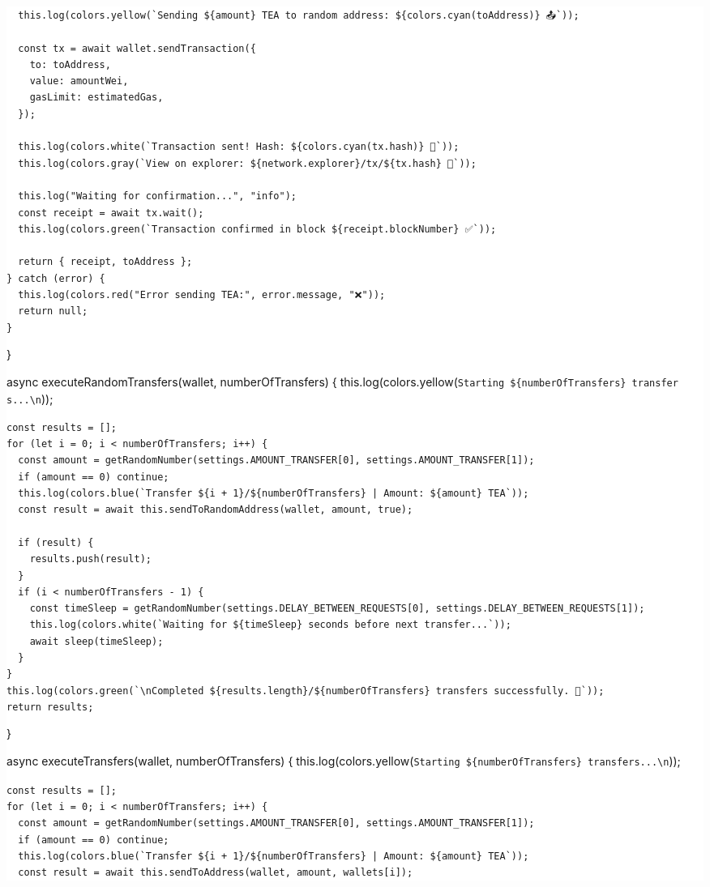       this.log(colors.yellow(`Sending ${amount} TEA to random address: ${colors.cyan(toAddress)} 📤`));

      const tx = await wallet.sendTransaction({
        to: toAddress,
        value: amountWei,
        gasLimit: estimatedGas,
      });

      this.log(colors.white(`Transaction sent! Hash: ${colors.cyan(tx.hash)} 🚀`));
      this.log(colors.gray(`View on explorer: ${network.explorer}/tx/${tx.hash} 🔗`));

      this.log("Waiting for confirmation...", "info");
      const receipt = await tx.wait();
      this.log(colors.green(`Transaction confirmed in block ${receipt.blockNumber} ✅`));

      return { receipt, toAddress };
    } catch (error) {
      this.log(colors.red("Error sending TEA:", error.message, "❌"));
      return null;
    }
  }

  async executeRandomTransfers(wallet, numberOfTransfers) {
    this.log(colors.yellow(`Starting ${numberOfTransfers} transfers...\n`));

    const results = [];
    for (let i = 0; i < numberOfTransfers; i++) {
      const amount = getRandomNumber(settings.AMOUNT_TRANSFER[0], settings.AMOUNT_TRANSFER[1]);
      if (amount == 0) continue;
      this.log(colors.blue(`Transfer ${i + 1}/${numberOfTransfers} | Amount: ${amount} TEA`));
      const result = await this.sendToRandomAddress(wallet, amount, true);

      if (result) {
        results.push(result);
      }
      if (i < numberOfTransfers - 1) {
        const timeSleep = getRandomNumber(settings.DELAY_BETWEEN_REQUESTS[0], settings.DELAY_BETWEEN_REQUESTS[1]);
        this.log(colors.white(`Waiting for ${timeSleep} seconds before next transfer...`));
        await sleep(timeSleep);
      }
    }
    this.log(colors.green(`\nCompleted ${results.length}/${numberOfTransfers} transfers successfully. 🎉`));
    return results;
  }

  async executeTransfers(wallet, numberOfTransfers) {
    this.log(colors.yellow(`Starting ${numberOfTransfers} transfers...\n`));

    const results = [];
    for (let i = 0; i < numberOfTransfers; i++) {
      const amount = getRandomNumber(settings.AMOUNT_TRANSFER[0], settings.AMOUNT_TRANSFER[1]);
      if (amount == 0) continue;
      this.log(colors.blue(`Transfer ${i + 1}/${numberOfTransfers} | Amount: ${amount} TEA`));
      const result = await this.sendToAddress(wallet, amount, wallets[i]);
